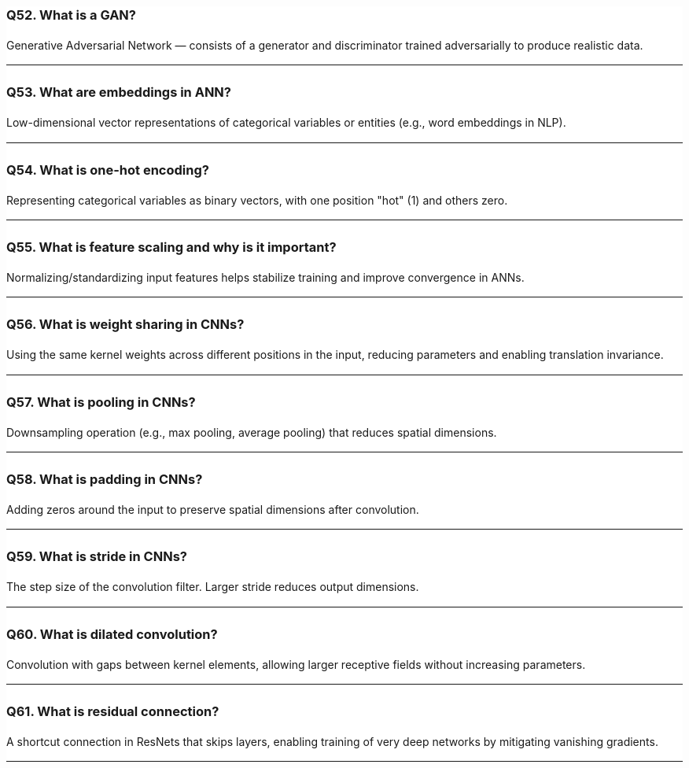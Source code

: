 ### Q52. What is a GAN?
Generative Adversarial Network — consists of a generator and discriminator trained adversarially to produce realistic data.

---

### Q53. What are embeddings in ANN?
Low-dimensional vector representations of categorical variables or entities (e.g., word embeddings in NLP).

---

### Q54. What is one-hot encoding?
Representing categorical variables as binary vectors, with one position "hot" (1) and others zero.

---

### Q55. What is feature scaling and why is it important?
Normalizing/standardizing input features helps stabilize training and improve convergence in ANNs.

---

### Q56. What is weight sharing in CNNs?
Using the same kernel weights across different positions in the input, reducing parameters and enabling translation invariance.

---

### Q57. What is pooling in CNNs?
Downsampling operation (e.g., max pooling, average pooling) that reduces spatial dimensions.

---

### Q58. What is padding in CNNs?
Adding zeros around the input to preserve spatial dimensions after convolution.

---

### Q59. What is stride in CNNs?
The step size of the convolution filter. Larger stride reduces output dimensions.

---

### Q60. What is dilated convolution?
Convolution with gaps between kernel elements, allowing larger receptive fields without increasing parameters.

---

### Q61. What is residual connection?
A shortcut connection in ResNets that skips layers, enabling training of very deep networks by mitigating vanishing gradients.

---